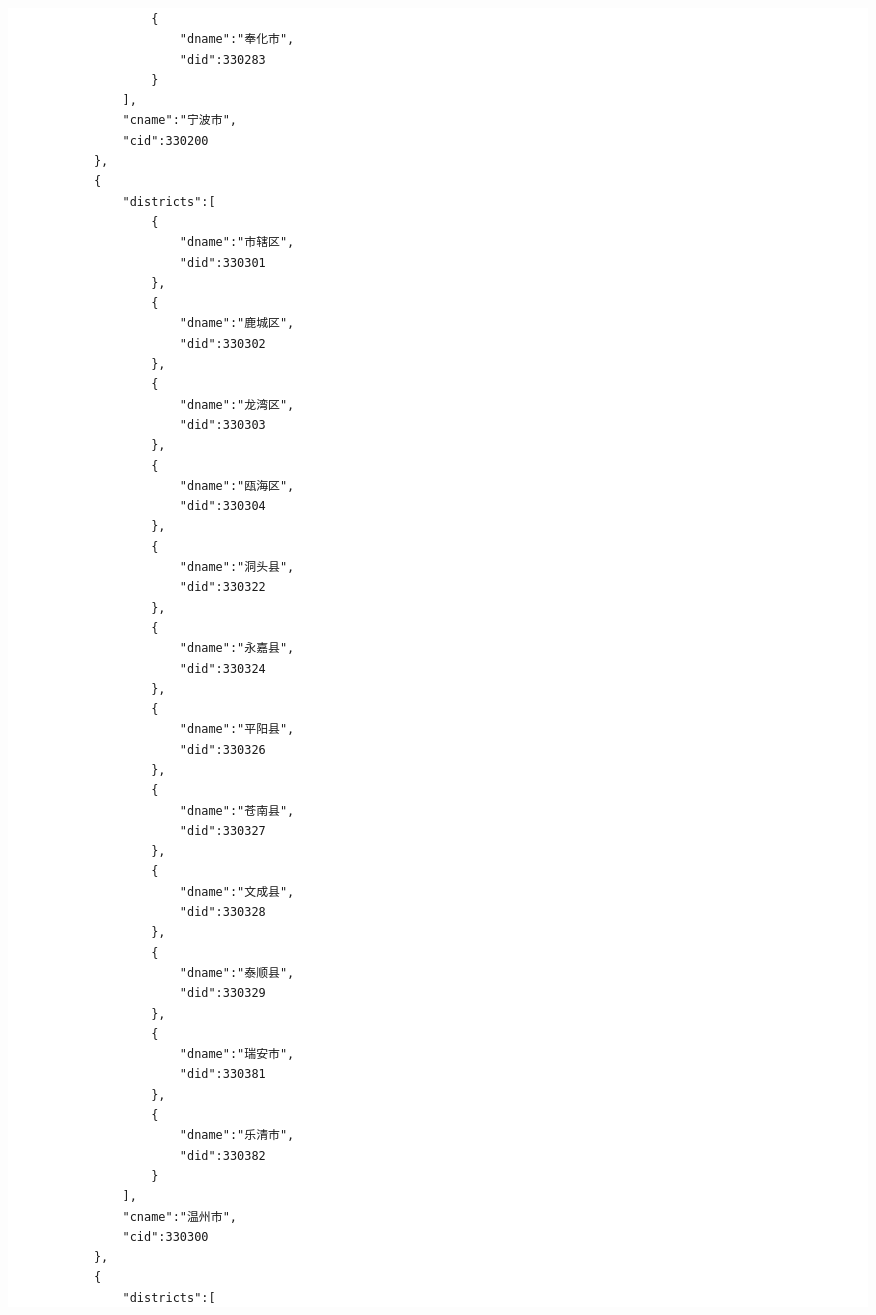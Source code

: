                         {
                            "dname":"奉化市",
                            "did":330283
                        }
                    ],
                    "cname":"宁波市",
                    "cid":330200
                },
                {
                    "districts":[
                        {
                            "dname":"市辖区",
                            "did":330301
                        },
                        {
                            "dname":"鹿城区",
                            "did":330302
                        },
                        {
                            "dname":"龙湾区",
                            "did":330303
                        },
                        {
                            "dname":"瓯海区",
                            "did":330304
                        },
                        {
                            "dname":"洞头县",
                            "did":330322
                        },
                        {
                            "dname":"永嘉县",
                            "did":330324
                        },
                        {
                            "dname":"平阳县",
                            "did":330326
                        },
                        {
                            "dname":"苍南县",
                            "did":330327
                        },
                        {
                            "dname":"文成县",
                            "did":330328
                        },
                        {
                            "dname":"泰顺县",
                            "did":330329
                        },
                        {
                            "dname":"瑞安市",
                            "did":330381
                        },
                        {
                            "dname":"乐清市",
                            "did":330382
                        }
                    ],
                    "cname":"温州市",
                    "cid":330300
                },
                {
                    "districts":[